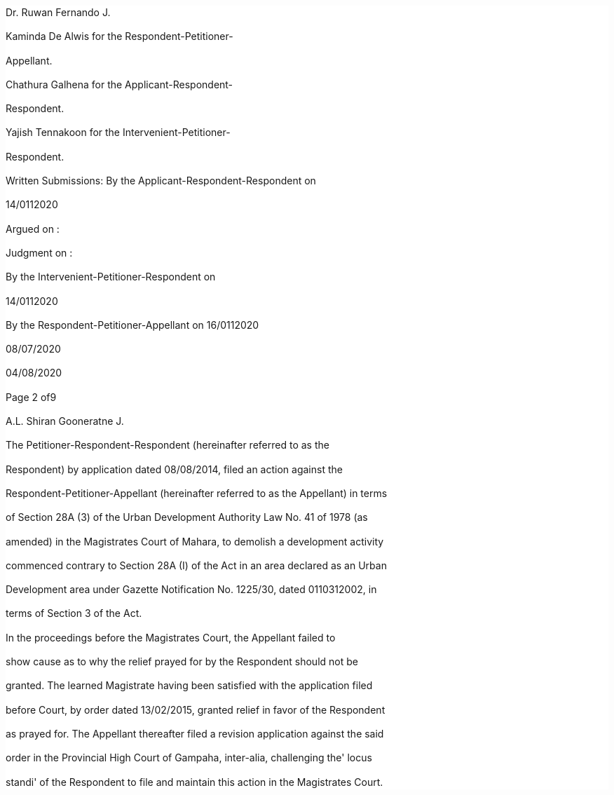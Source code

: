 Dr. Ruwan Fernando J.

Kaminda De Alwis for the Respondent-Petitioner-

Appellant.

Chathura Galhena for the Applicant-Respondent-

Respondent.

Yajish Tennakoon for the Intervenient-Petitioner-

Respondent.

Written Submissions: By the Applicant-Respondent-Respondent on

14/0112020

Argued on :

Judgment on :

By the Intervenient-Petitioner-Respondent on

14/0112020

By the Respondent-Petitioner-Appellant on 16/0112020

08/07/2020

04/08/2020

Page 2 of9

A.L. Shiran Gooneratne J.

The Petitioner-Respondent-Respondent (hereinafter referred to as the

Respondent) by application dated 08/08/2014, filed an action against the

Respondent-Petitioner-Appellant (hereinafter referred to as the Appellant) in terms

of Section 28A (3) of the Urban Development Authority Law No. 41 of 1978 (as

amended) in the Magistrates Court of Mahara, to demolish a development activity

commenced contrary to Section 28A (I) of the Act in an area declared as an Urban

Development area under Gazette Notification No. 1225/30, dated 0110312002, in

terms of Section 3 of the Act.

In the proceedings before the Magistrates Court, the Appellant failed to

show cause as to why the relief prayed for by the Respondent should not be

granted. The learned Magistrate having been satisfied with the application filed

before Court, by order dated 13/02/2015, granted relief in favor of the Respondent

as prayed for. The Appellant thereafter filed a revision application against the said

order in the Provincial High Court of Gampaha, inter-alia, challenging the' locus

standi' of the Respondent to file and maintain this action in the Magistrates Court.
